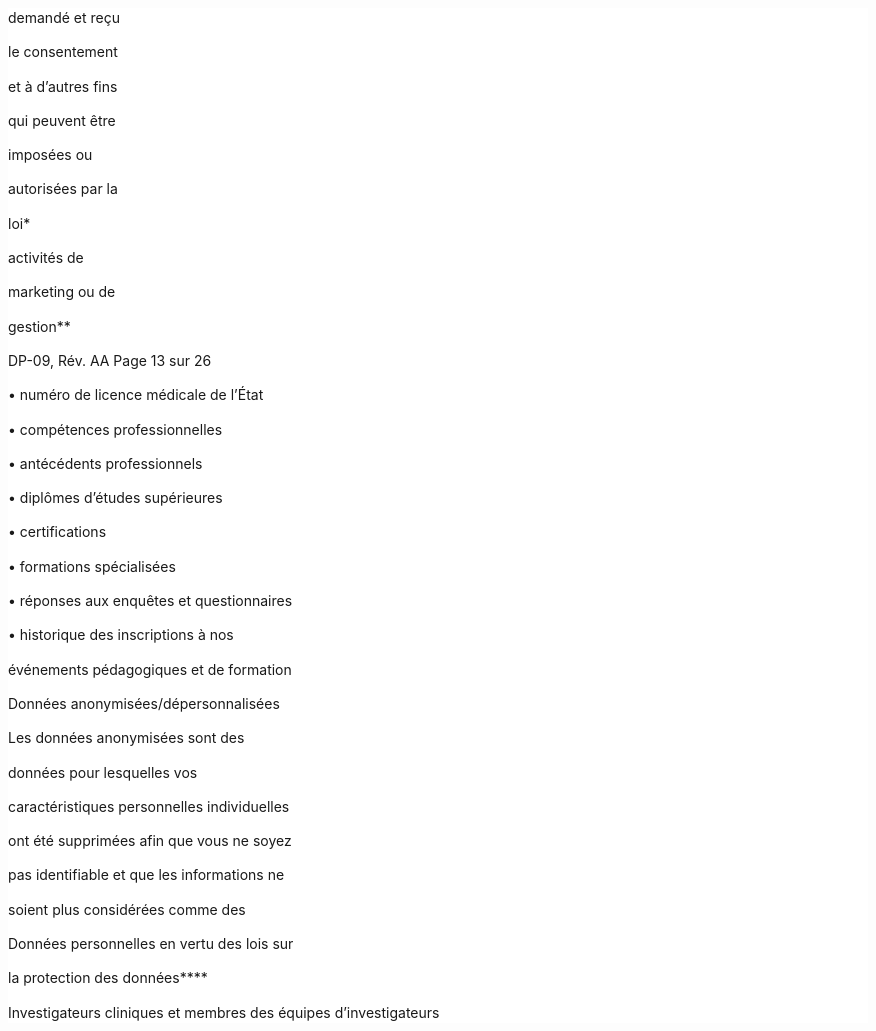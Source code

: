 demandé et reçu

le consentement

et à d’autres fins

qui peuvent être

imposées ou

autorisées par la

loi\*



activités de

marketing ou de

gestion\*\*

DP-09, Rév. AA Page 13 sur 26



• numéro de licence médicale de l’État

• compétences professionnelles

• antécédents professionnels

• diplômes d’études supérieures

• certifications

• formations spécialisées

• réponses aux enquêtes et questionnaires

• historique des inscriptions à nos

événements pédagogiques et de formation



Données anonymisées/dépersonnalisées

Les données anonymisées sont des

données pour lesquelles vos

caractéristiques personnelles individuelles

ont été supprimées afin que vous ne soyez

pas identifiable et que les informations ne

soient plus considérées comme des

Données personnelles en vertu des lois sur

la protection des données\*\*\*\*



Investigateurs cliniques et membres des équipes d’investigateurs
